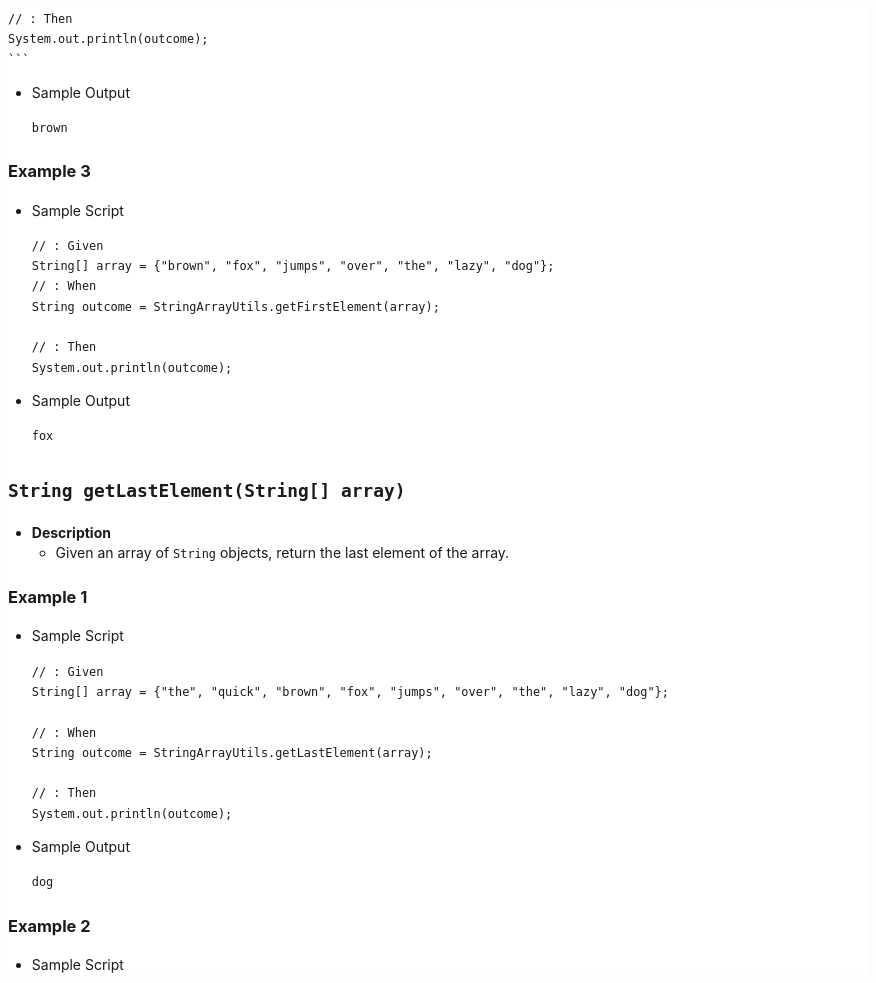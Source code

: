     // : Then
    System.out.println(outcome);
    ```
* Sample Output

    ```
    brown
    ```


### Example 3
* Sample Script

    ```
    // : Given
    String[] array = {"brown", "fox", "jumps", "over", "the", "lazy", "dog"};    
    // : When
    String outcome = StringArrayUtils.getFirstElement(array);
    
    // : Then
    System.out.println(outcome);
    ```
* Sample Output

    ```
    fox
    ```


## `String getLastElement(String[] array)`
* **Description**
   * Given an array of `String` objects, return the last element of the array.

### Example 1
* Sample Script

    ```
    // : Given
    String[] array = {"the", "quick", "brown", "fox", "jumps", "over", "the", "lazy", "dog"};
    
    // : When
    String outcome = StringArrayUtils.getLastElement(array);
    
    // : Then
    System.out.println(outcome);
    ```
* Sample Output

    ```
    dog
    ```
    
    
### Example 2
* Sample Script
